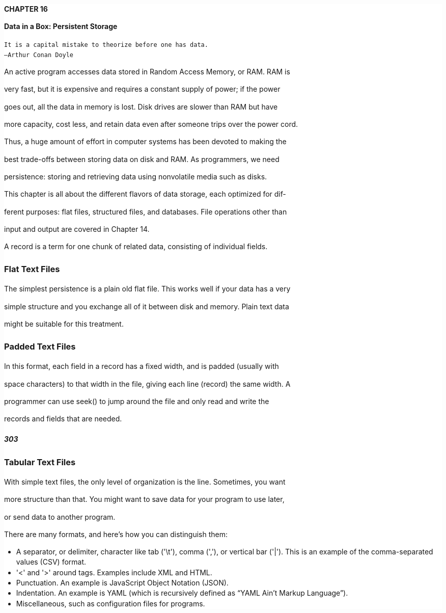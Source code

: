 **CHAPTER 16**

**Data in a Box: Persistent Storage**

```
It is a capital mistake to theorize before one has data.
—Arthur Conan Doyle
```
An active program accesses data stored in Random Access Memory, or RAM. RAM is

very fast, but it is expensive and requires a constant supply of power; if the power

goes out, all the data in memory is lost. Disk drives are slower than RAM but have

more capacity, cost less, and retain data even after someone trips over the power cord.

Thus, a huge amount of effort in computer systems has been devoted to making the

best trade-offs between storing data on disk and RAM. As programmers, we need

persistence: storing and retrieving data using nonvolatile media such as disks.

This chapter is all about the different flavors of data storage, each optimized for dif‐

ferent purposes: flat files, structured files, and databases. File operations other than

input and output are covered in Chapter 14.

A record is a term for one chunk of related data, consisting of individual fields.

### Flat Text Files

The simplest persistence is a plain old flat file. This works well if your data has a very

simple structure and you exchange all of it between disk and memory. Plain text data

might be suitable for this treatment.

### Padded Text Files

In this format, each field in a record has a fixed width, and is padded (usually with

space characters) to that width in the file, giving each line (record) the same width. A

programmer can use seek() to jump around the file and only read and write the

records and fields that are needed.

##### 303


### Tabular Text Files

With simple text files, the only level of organization is the line. Sometimes, you want

more structure than that. You might want to save data for your program to use later,

or send data to another program.

There are many formats, and here’s how you can distinguish them:

- A separator, or delimiter, character like tab ('\t'), comma (','), or vertical bar
    ('|'). This is an example of the comma-separated values (CSV) format.
- '<' and '>' around tags. Examples include XML and HTML.
- Punctuation. An example is JavaScript Object Notation (JSON).
- Indentation. An example is YAML (which is recursively defined as “YAML Ain’t
    Markup Language”).
- Miscellaneous, such as configuration files for programs.
